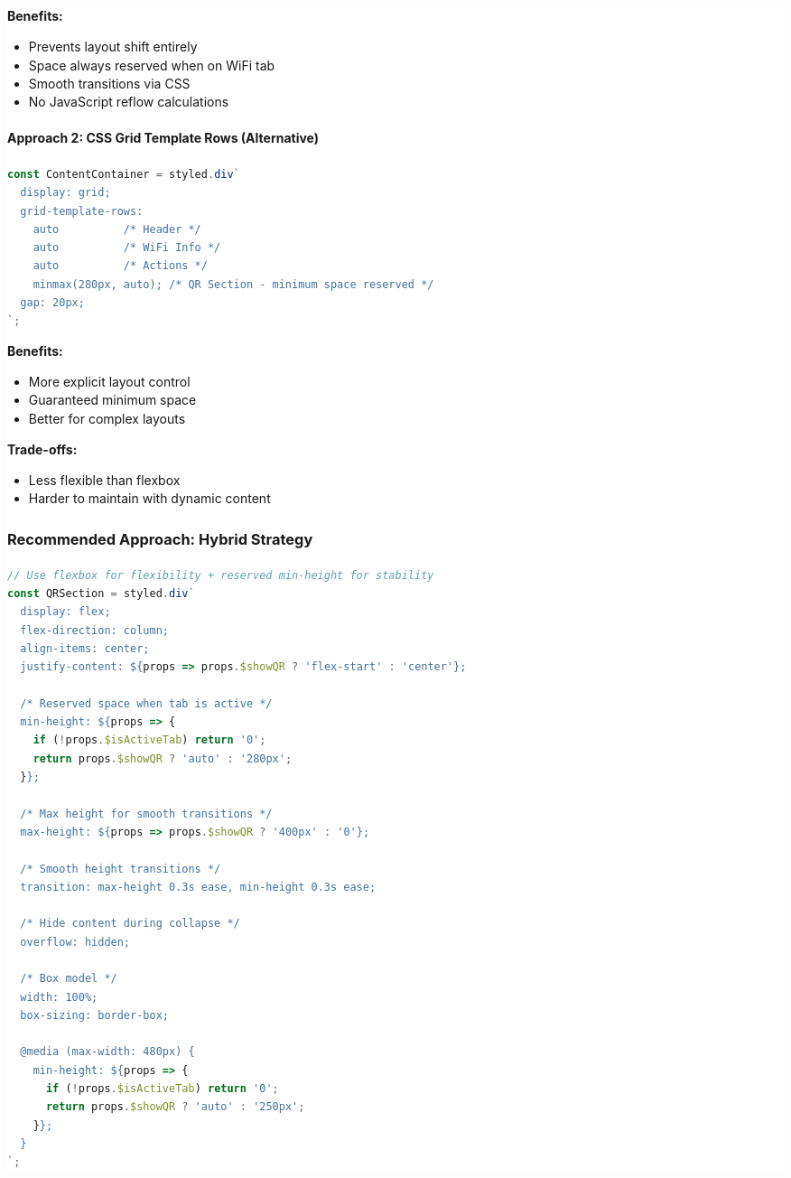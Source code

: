 **Benefits:**
- Prevents layout shift entirely
- Space always reserved when on WiFi tab
- Smooth transitions via CSS
- No JavaScript reflow calculations

#### Approach 2: CSS Grid Template Rows (Alternative)
```typescript
const ContentContainer = styled.div`
  display: grid;
  grid-template-rows:
    auto          /* Header */
    auto          /* WiFi Info */
    auto          /* Actions */
    minmax(280px, auto); /* QR Section - minimum space reserved */
  gap: 20px;
`;
```

**Benefits:**
- More explicit layout control
- Guaranteed minimum space
- Better for complex layouts

**Trade-offs:**
- Less flexible than flexbox
- Harder to maintain with dynamic content

### Recommended Approach: Hybrid Strategy

```typescript
// Use flexbox for flexibility + reserved min-height for stability
const QRSection = styled.div`
  display: flex;
  flex-direction: column;
  align-items: center;
  justify-content: ${props => props.$showQR ? 'flex-start' : 'center'};

  /* Reserved space when tab is active */
  min-height: ${props => {
    if (!props.$isActiveTab) return '0';
    return props.$showQR ? 'auto' : '280px';
  }};

  /* Max height for smooth transitions */
  max-height: ${props => props.$showQR ? '400px' : '0'};

  /* Smooth height transitions */
  transition: max-height 0.3s ease, min-height 0.3s ease;

  /* Hide content during collapse */
  overflow: hidden;

  /* Box model */
  width: 100%;
  box-sizing: border-box;

  @media (max-width: 480px) {
    min-height: ${props => {
      if (!props.$isActiveTab) return '0';
      return props.$showQR ? 'auto' : '250px';
    }};
  }
`;
```
